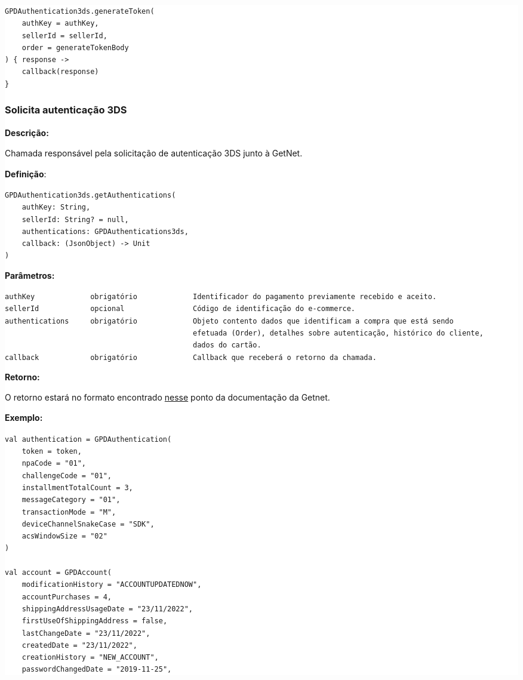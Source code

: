```
GPDAuthentication3ds.generateToken(
    authKey = authKey,
    sellerId = sellerId,
    order = generateTokenBody
) { response ->
    callback(response)
}
```

### Solicita autenticação 3DS

**Descrição:**

Chamada responsável pela solicitação de autenticação 3DS junto à GetNet.

**Definição**:

```
GPDAuthentication3ds.getAuthentications(
    authKey: String,
    sellerId: String? = null,
    authentications: GPDAuthentications3ds,
    callback: (JsonObject) -> Unit
)
```

**Parâmetros:**

```
authKey             obrigatório             Identificador do pagamento previamente recebido e aceito.
sellerId            opcional                Código de identificação do e-commerce.
authentications     obrigatório             Objeto contento dados que identificam a compra que está sendo 
                                            efetuada (Order), detalhes sobre autenticação, histórico do cliente, 
                                            dados do cartão.
callback            obrigatório             Callback que receberá o retorno da chamada.       
```

**Retorno:**

O retorno estará no formato encontrado [nesse](https://developers.getnet.com.br/api#tag/Autenticacao-3DS%2Fpaths%2F~1v1~13ds~1authentications%2Fpost) ponto da documentação da Getnet.

**Exemplo:**

```
val authentication = GPDAuthentication(
    token = token,
    npaCode = "01",
    challengeCode = "01",
    installmentTotalCount = 3,
    messageCategory = "01",
    transactionMode = "M",
    deviceChannelSnakeCase = "SDK",
    acsWindowSize = "02"
)

val account = GPDAccount(
    modificationHistory = "ACCOUNTUPDATEDNOW",
    accountPurchases = 4,
    shippingAddressUsageDate = "23/11/2022",
    firstUseOfShippingAddress = false,
    lastChangeDate = "23/11/2022",
    createdDate = "23/11/2022",
    creationHistory = "NEW_ACCOUNT",
    passwordChangedDate = "2019-11-25",
```